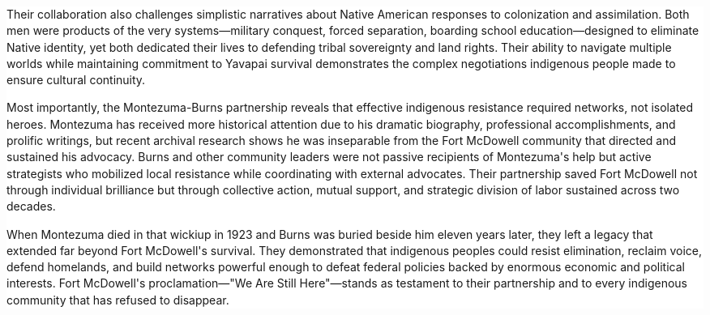 Their collaboration also challenges simplistic narratives about Native American responses to colonization and assimilation. Both men were products of the very systems—military conquest, forced separation, boarding school education—designed to eliminate Native identity, yet both dedicated their lives to defending tribal sovereignty and land rights. Their ability to navigate multiple worlds while maintaining commitment to Yavapai survival demonstrates the complex negotiations indigenous people made to ensure cultural continuity.

Most importantly, the Montezuma-Burns partnership reveals that effective indigenous resistance required networks, not isolated heroes. Montezuma has received more historical attention due to his dramatic biography, professional accomplishments, and prolific writings, but recent archival research shows he was inseparable from the Fort McDowell community that directed and sustained his advocacy. Burns and other community leaders were not passive recipients of Montezuma's help but active strategists who mobilized local resistance while coordinating with external advocates. Their partnership saved Fort McDowell not through individual brilliance but through collective action, mutual support, and strategic division of labor sustained across two decades.

When Montezuma died in that wickiup in 1923 and Burns was buried beside him eleven years later, they left a legacy that extended far beyond Fort McDowell's survival. They demonstrated that indigenous peoples could resist elimination, reclaim voice, defend homelands, and build networks powerful enough to defeat federal policies backed by enormous economic and political interests. Fort McDowell's proclamation—"We Are Still Here"—stands as testament to their partnership and to every indigenous community that has refused to disappear.
